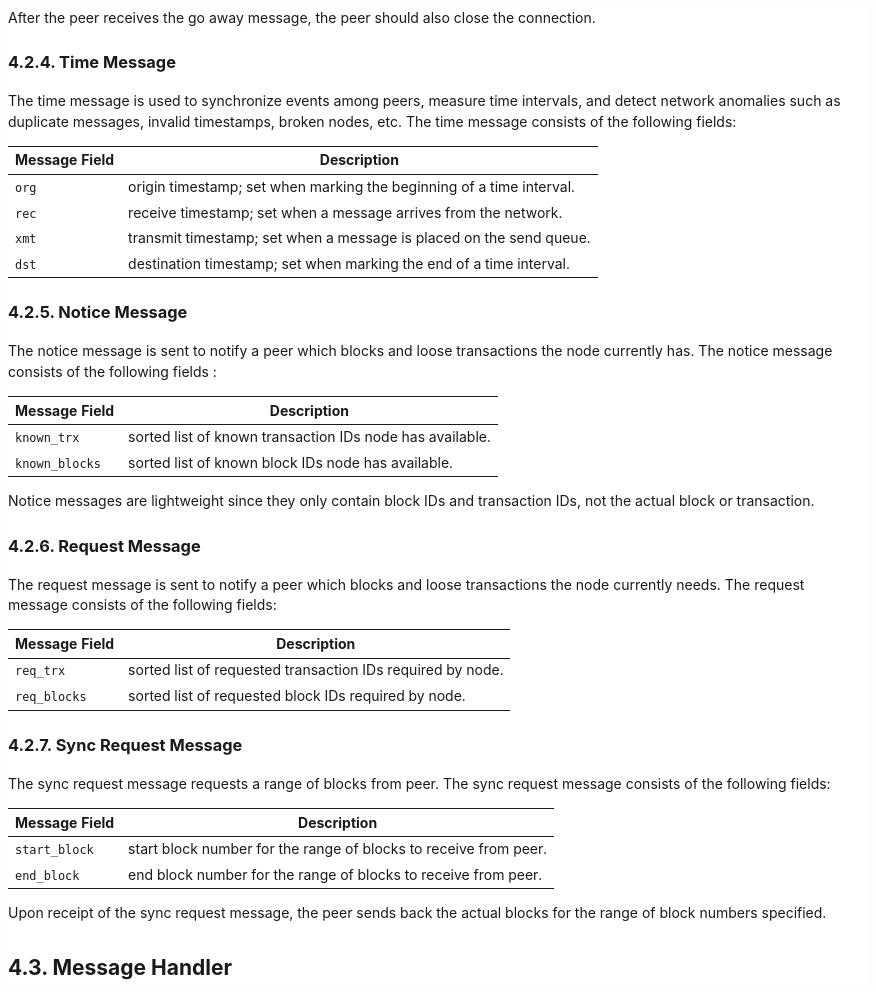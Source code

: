 After the peer receives the go away message, the peer should also close the connection.


### 4.2.4. Time Message

The time message is used to synchronize events among peers, measure time intervals, and detect network anomalies such as duplicate messages, invalid timestamps, broken nodes, etc. The time message consists of the following fields:

Message Field | Description
-|-
`org` | origin timestamp; set when marking the beginning of a time interval.
`rec` | receive timestamp; set when a message arrives from the network.
`xmt` | transmit timestamp; set when a message is placed on the send queue.
`dst` | destination timestamp; set when marking the end of a time interval.


### 4.2.5. Notice Message

The notice message is sent to notify a peer which blocks and loose transactions the node currently has. The notice message consists of the following fields :

Message Field | Description
-|-
`known_trx` | sorted list of known transaction IDs node has available.
`known_blocks` | sorted list of known block IDs node has available.

Notice messages are lightweight since they only contain block IDs and transaction IDs, not the actual block or transaction.


### 4.2.6. Request Message

The request message is sent to notify a peer which blocks and loose transactions the node currently needs. The request message consists of the following fields:

Message Field | Description
-|-
`req_trx` | sorted list of requested transaction IDs required by node.
`req_blocks` | sorted list of requested block IDs required by node.


### 4.2.7. Sync Request Message

The sync request message requests a range of blocks from peer. The sync request message consists of the following fields:

Message Field | Description
-|-
`start_block` | start block number for the range of blocks to receive from peer.
`end_block` | end block number for the range of blocks to receive from peer.

Upon receipt of the sync request message, the peer sends back the actual blocks for the range of block numbers specified.


## 4.3. Message Handler
